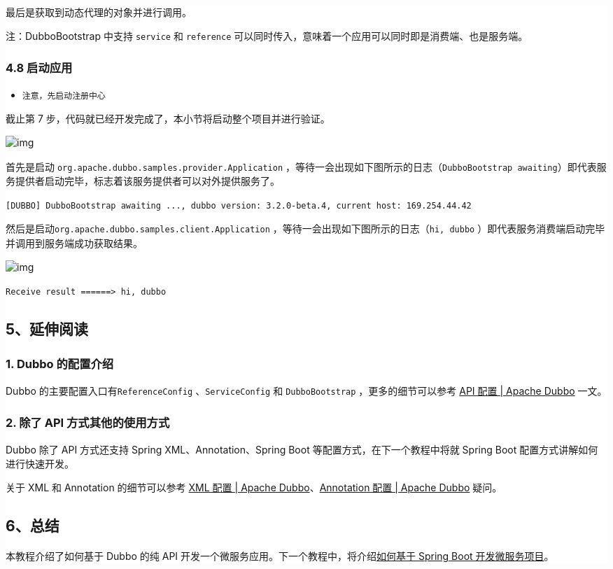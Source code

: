 最后是获取到动态代理的对象并进行调用。

注：DubboBootstrap 中支持 `service` 和 `reference` 可以同时传入，意味着一个应用可以同时即是消费端、也是服务端。

### 4.8 启动应用

- `注意，先启动注册中心`

截止第 7 步，代码就已经开发完成了，本小节将启动整个项目并进行验证。

![img](https://cn.dubbo.apache.org/imgs/docs3-v2/java-sdk/quickstart/2023-01-31-15-52-26-image.png)

首先是启动 `org.apache.dubbo.samples.provider.Application` ，等待一会出现如下图所示的日志（`DubboBootstrap awaiting`）即代表服务提供者启动完毕，标志着该服务提供者可以对外提供服务了。

```fallback
[DUBBO] DubboBootstrap awaiting ..., dubbo version: 3.2.0-beta.4, current host: 169.254.44.42
```

然后是启动`org.apache.dubbo.samples.client.Application` ，等待一会出现如下图所示的日志（`hi, dubbo` ）即代表服务消费端启动完毕并调用到服务端成功获取结果。

![img](https://cn.dubbo.apache.org/imgs/docs3-v2/java-sdk/quickstart/2023-01-31-15-54-42-image.png)

```fallback
Receive result ======> hi, dubbo
```

## 5、延伸阅读
### 1. Dubbo 的配置介绍

Dubbo 的主要配置入口有`ReferenceConfig` 、`ServiceConfig` 和 `DubboBootstrap` ，更多的细节可以参考 [API 配置 | Apache Dubbo](https://cn.dubbo.apache.org/zh-cn/overview/mannual/java-sdk/reference-manual/config/api/) 一文。

### 2. 除了 API 方式其他的使用方式

Dubbo 除了 API 方式还支持 Spring XML、Annotation、Spring Boot 等配置方式，在下一个教程中将就 Spring Boot 配置方式讲解如何进行快速开发。

关于 XML 和 Annotation 的细节可以参考 [XML 配置 | Apache Dubbo](https://cn.dubbo.apache.org/zh-cn/overview/mannual/java-sdk/reference-manual/config/xml/)、[Annotation 配置 | Apache Dubbo](https://cn.dubbo.apache.org/zh-cn/overview/mannual/java-sdk/reference-manual/config/annotation/) 疑问。

## 6、总结 

本教程介绍了如何基于 Dubbo 的纯 API 开发一个微服务应用。下一个教程中，将介绍[如何基于 Spring Boot 开发微服务项目](https://cn.dubbo.apache.org/zh-cn/overview/mannual/java-sdk/quick-start/spring-boot/)。